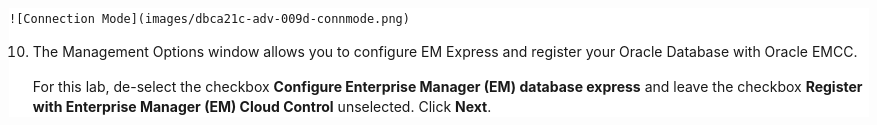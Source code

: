     ![Connection Mode](images/dbca21c-adv-009d-connmode.png)

10. The Management Options window allows you to configure EM Express and register your Oracle Database with Oracle EMCC. 

	For this lab, de-select the checkbox **Configure Enterprise Manager (EM) database express** and leave the checkbox **Register with Enterprise Manager (EM) Cloud Control** unselected. Click **Next**.
